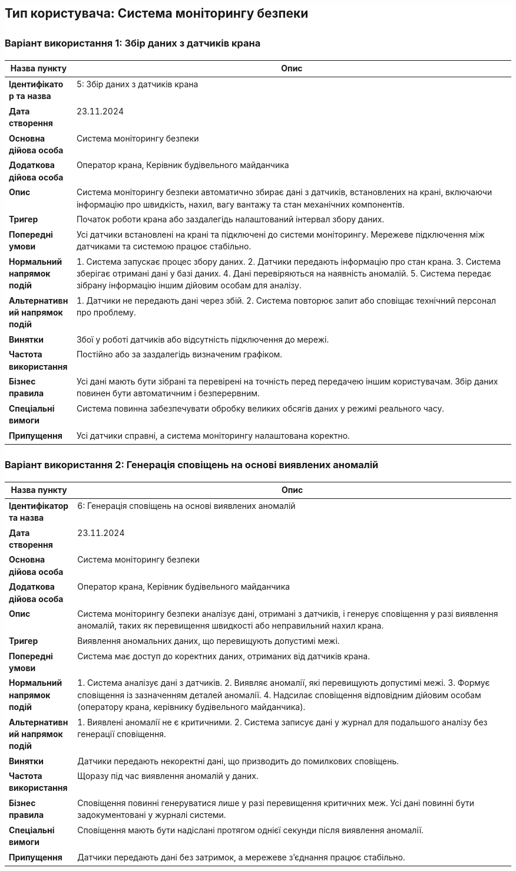 ## Тип користувача: Система моніторингу безпеки
### Варіант використання 1: Збір даних з датчиків крана
| Назва пункту                  | Опис |
|-------------------------------|------|
| **Ідентифікатор та назва**     | 5: Збір даних з датчиків крана |
| **Дата створення**             | 23.11.2024 |
| **Основна дійова особа**       | Система моніторингу безпеки |
| **Додаткова дійова особа**     | Оператор крана, Керівник будівельного майданчика |
| **Опис**                        | Система моніторингу безпеки автоматично збирає дані з датчиків, встановлених на крані, включаючи інформацію про швидкість, нахил, вагу вантажу та стан механічних компонентів. |
| **Тригер**                      | Початок роботи крана або заздалегідь налаштований інтервал збору даних. |
| **Попередні умови**            | Усі датчики встановлені на крані та підключені до системи моніторингу. Мережеве підключення між датчиками та системою працює стабільно. |
| **Нормальний напрямок подій**  | 1. Система запускає процес збору даних. 2. Датчики передають інформацію про стан крана. 3. Система зберігає отримані дані у базі даних. 4. Дані перевіряються на наявність аномалій. 5. Система передає зібрану інформацію іншим дійовим особам для аналізу. |
| **Альтернативний напрямок подій** | 1. Датчики не передають дані через збій. 2. Система повторює запит або сповіщає технічний персонал про проблему. |
| **Винятки**                    | Збої у роботі датчиків або відсутність підключення до мережі. |
| **Частота використання**       | Постійно або за заздалегідь визначеним графіком. |
| **Бізнес правила**              | Усі дані мають бути зібрані та перевірені на точність перед передачею іншим користувачам. Збір даних повинен бути автоматичним і безперервним. |
| **Спеціальні вимоги**          | Система повинна забезпечувати обробку великих обсягів даних у режимі реального часу. |
| **Припущення**                 | Усі датчики справні, а система моніторингу налаштована коректно. |
### Варіант використання 2: Генерація сповіщень на основі виявлених аномалій
| Назва пункту                  | Опис |
|-------------------------------|------|
| **Ідентифікатор та назва**     | 6: Генерація сповіщень на основі виявлених аномалій |
| **Дата створення**             | 23.11.2024 |
| **Основна дійова особа**       | Система моніторингу безпеки |
| **Додаткова дійова особа**     | Оператор крана, Керівник будівельного майданчика |
| **Опис**                        | Система моніторингу безпеки аналізує дані, отримані з датчиків, і генерує сповіщення у разі виявлення аномалій, таких як перевищення швидкості або неправильний нахил крана. |
| **Тригер**                      | Виявлення аномальних даних, що перевищують допустимі межі. |
| **Попередні умови**            | Система має доступ до коректних даних, отриманих від датчиків крана. |
| **Нормальний напрямок подій**  | 1. Система аналізує дані з датчиків. 2. Виявляє аномалії, які перевищують допустимі межі. 3. Формує сповіщення із зазначенням деталей аномалії. 4. Надсилає сповіщення відповідним дійовим особам (оператору крана, керівнику будівельного майданчика). |
| **Альтернативний напрямок подій** | 1. Виявлені аномалії не є критичними. 2. Система записує дані у журнал для подальшого аналізу без генерації сповіщення. |
| **Винятки**                    | Датчики передають некоректні дані, що призводить до помилкових сповіщень. |
| **Частота використання**       | Щоразу під час виявлення аномалій у даних. |
| **Бізнес правила**              | Сповіщення повинні генеруватися лише у разі перевищення критичних меж. Усі дані повинні бути задокументовані у журналі системи. |
| **Спеціальні вимоги**          | Сповіщення мають бути надіслані протягом однієї секунди після виявлення аномалії. |
| **Припущення**                 | Датчики передають дані без затримок, а мережеве з’єднання працює стабільно. |

